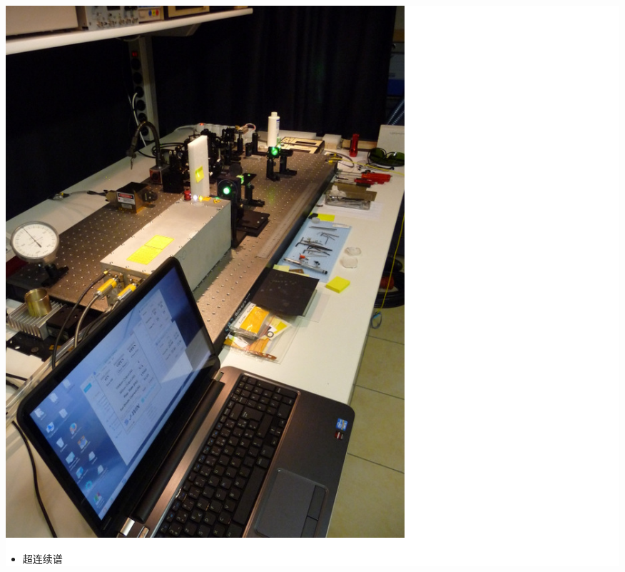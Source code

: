 <img src="./sources/laser/P1090775m8.jpg" width="65%">
<video id="video" controls="ture" preload="none" poster="./sources/laser/mcp1.jpg" width="75%" x5-video-player-type="h5" >
<source id="mp4" src="./sources/laser/video/Phase conjugation mirror with carbon sulfide.mp4" type="video/mp4">
</video><br> 

- 超连续谱 <br> 